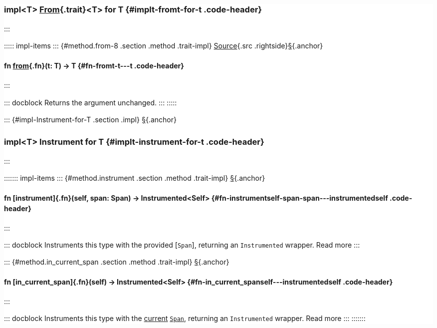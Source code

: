 ### impl\<T\> [From](https://doc.rust-lang.org/1.86.0/core/convert/trait.From.html "trait core::convert::From"){.trait}\<T\> for T {#implt-fromt-for-t .code-header}
:::

::::: impl-items
::: {#method.from-8 .section .method .trait-impl}
[Source](https://doc.rust-lang.org/1.86.0/src/core/convert/mod.rs.html#770){.src
.rightside}[§](#method.from-8){.anchor}

#### fn [from](https://doc.rust-lang.org/1.86.0/core/convert/trait.From.html#tymethod.from){.fn}(t: T) -\> T {#fn-fromt-t---t .code-header}
:::

::: docblock
Returns the argument unchanged.
:::
:::::

::: {#impl-Instrument-for-T .section .impl}
[§](#impl-Instrument-for-T){.anchor}

### impl\<T\> Instrument for T {#implt-instrument-for-t .code-header}
:::

::::::: impl-items
::: {#method.instrument .section .method .trait-impl}
[§](#method.instrument){.anchor}

#### fn [instrument]{.fn}(self, span: Span) -\> Instrumented\<Self\> {#fn-instrumentself-span-span---instrumentedself .code-header}
:::

::: docblock
Instruments this type with the provided \[`Span`\], returning an
`Instrumented` wrapper. Read more
:::

::: {#method.in_current_span .section .method .trait-impl}
[§](#method.in_current_span){.anchor}

#### fn [in_current_span]{.fn}(self) -\> Instrumented\<Self\> {#fn-in_current_spanself---instrumentedself .code-header}
:::

::: docblock
Instruments this type with the [current](super::Span::current())
[`Span`](crate::Span), returning an `Instrumented` wrapper. Read more
:::
:::::::
